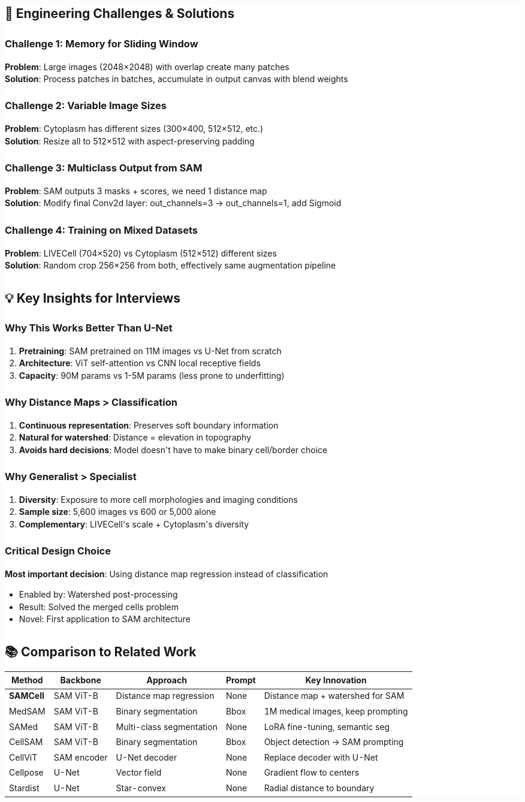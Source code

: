 ## 🔧 Engineering Challenges & Solutions

### Challenge 1: Memory for Sliding Window
**Problem**: Large images (2048×2048) with overlap create many patches  
**Solution**: Process patches in batches, accumulate in output canvas with blend weights

### Challenge 2: Variable Image Sizes
**Problem**: Cytoplasm has different sizes (300×400, 512×512, etc.)  
**Solution**: Resize all to 512×512 with aspect-preserving padding

### Challenge 3: Multiclass Output from SAM
**Problem**: SAM outputs 3 masks + scores, we need 1 distance map  
**Solution**: Modify final Conv2d layer: out_channels=3 → out_channels=1, add Sigmoid

### Challenge 4: Training on Mixed Datasets
**Problem**: LIVECell (704×520) vs Cytoplasm (512×512) different sizes  
**Solution**: Random crop 256×256 from both, effectively same augmentation pipeline

## 💡 Key Insights for Interviews

### Why This Works Better Than U-Net
1. **Pretraining**: SAM pretrained on 11M images vs U-Net from scratch
2. **Architecture**: ViT self-attention vs CNN local receptive fields
3. **Capacity**: 90M params vs 1-5M params (less prone to underfitting)

### Why Distance Maps > Classification
1. **Continuous representation**: Preserves soft boundary information
2. **Natural for watershed**: Distance = elevation in topography
3. **Avoids hard decisions**: Model doesn't have to make binary cell/border choice

### Why Generalist > Specialist
1. **Diversity**: Exposure to more cell morphologies and imaging conditions
2. **Sample size**: 5,600 images vs 600 or 5,000 alone
3. **Complementary**: LIVECell's scale + Cytoplasm's diversity

### Critical Design Choice
**Most important decision**: Using distance map regression instead of classification
- Enabled by: Watershed post-processing
- Result: Solved the merged cells problem
- Novel: First application to SAM architecture

## 📚 Comparison to Related Work

| Method | Backbone | Approach | Prompt | Key Innovation |
|--------|----------|----------|--------|----------------|
| **SAMCell** | SAM ViT-B | Distance map regression | None | Distance map + watershed for SAM |
| MedSAM | SAM ViT-B | Binary segmentation | Bbox | 1M medical images, keep prompting |
| SAMed | SAM ViT-B | Multi-class segmentation | None | LoRA fine-tuning, semantic seg |
| CellSAM | SAM ViT-B | Binary segmentation | Bbox | Object detection → SAM prompting |
| CellViT | SAM encoder | U-Net decoder | None | Replace decoder with U-Net |
| Cellpose | U-Net | Vector field | None | Gradient flow to centers |
| Stardist | U-Net | Star-convex | None | Radial distance to boundary |
